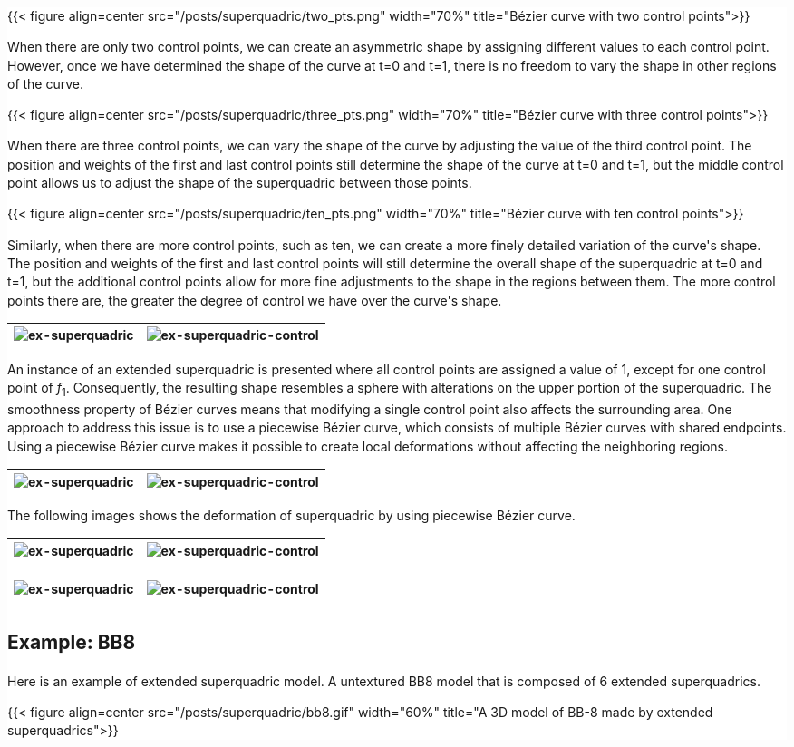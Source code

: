 {{< figure align=center src="/posts/superquadric/two_pts.png" width="70%" title="Bézier curve with two control points">}} 

When there are only two control points, we can create an asymmetric shape by assigning different values to each control point. However, once we have determined the shape of the curve at t=0 and t=1, there is no freedom to vary the shape in other regions of the curve.


{{< figure align=center src="/posts/superquadric/three_pts.png" width="70%" title="Bézier curve with three control points">}}

When there are three control points, we can vary the shape of the curve by adjusting the value of the third control point. The position and weights of the first and last control points still determine the shape of the curve at t=0 and t=1, but the middle control point allows us to adjust the shape of the superquadric between those points.

{{< figure align=center src="/posts/superquadric/ten_pts.png" width="70%" title="Bézier curve with ten control points">}}

Similarly, when there are more control points, such as ten, we can create a more finely detailed variation of the curve's shape. The position and weights of the first and last control points will still determine the overall shape of the superquadric at t=0 and t=1, but the additional control points allow for more fine adjustments to the shape in the regions between them. The more control points there are, the greater the degree of control we have over the curve's shape.


| ![ex-superquadric](/posts/superquadric/ex1.png) | ![ex-superquadric-control](/posts/superquadric/ex1_control.png) |
|:---:|:---:|

An instance of an extended superquadric is presented where all control points are assigned a value of 1, except for one control point of $f_1$. Consequently, the resulting shape resembles a sphere with alterations on the upper portion of the superquadric.
The smoothness property of Bézier curves means that modifying a single control point also affects the surrounding area. One approach to address this issue is to use a piecewise Bézier curve, which consists of multiple Bézier curves with shared endpoints. Using a piecewise Bézier curve makes it possible to create local deformations without affecting the neighboring regions.


| ![ex-superquadric](/posts/superquadric/ex2.png) | ![ex-superquadric-control](/posts/superquadric/ex2_control.png) |
|:---:|:---:|

The following images shows the deformation of superquadric by using piecewise Bézier curve.

| ![ex-superquadric](/posts/superquadric/ex3.gif) | ![ex-superquadric-control](/posts/superquadric/ex3_control.gif) |
|:---:|:---:|

| ![ex-superquadric](/posts/superquadric/ex4.gif) | ![ex-superquadric-control](/posts/superquadric/ex4_control.gif) |
|:---:|:---:|


## Example: BB8

Here is an example of extended superquadric model. A untextured BB8 model that is composed of 6 extended superquadrics.

{{< figure align=center src="/posts/superquadric/bb8.gif" width="60%" title="A 3D model of BB-8 made by extended superquadrics">}}

